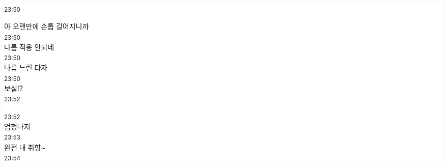 <small>23:50</small>
</div>
<div markdown="1">
아 오랜만에 손톱 길어지니까
</div>
</div>
<div class="message" markdown="1">
<div class="message-date" markdown="1">
<small>23:50</small>
</div>
<div markdown="1">
나름 적응 안되네
</div>
</div>
<div class="message" markdown="1">
<div class="message-date" markdown="1">
<small>23:50</small>
</div>
<div markdown="1">
나름 느린 타자
</div>
</div>
<div class="message" markdown="1">
<div class="message-date" markdown="1">
<small>23:50</small>
</div>
<div markdown="1">
보실!?
</div>
</div>
<div class="message" markdown="1">
<div class="message-date" markdown="1">
<small>23:52</small>
</div>
<div markdown="1">
<figure class="msg-media" markdown="1">
<video controls="controls" preload="none" poster="/assets/videos/B1938A3D31DC71C1F6DAF50A90352DF3E3D1-thumb.jpg">
<source src="/assets/videos/B1938A3D31DC71C1F6DAF50A90352DF3E3D1.mp4#t=1" type="video/mp4">
Your browser does not support the video tag.
</video>
</figure>
</div>
</div>
<div class="message" markdown="1">
<div class="message-date" markdown="1">
<small>23:52</small>
</div>
<div markdown="1">
엄청나지
</div>
</div>
<div class="message" markdown="1">
<div class="message-date" markdown="1">
<small>23:53</small>
</div>
<div markdown="1">
완전 내 취향~
</div>
</div>
<div class="message" markdown="1">
<div class="message-date" markdown="1">
<small>23:54</small>
</div>